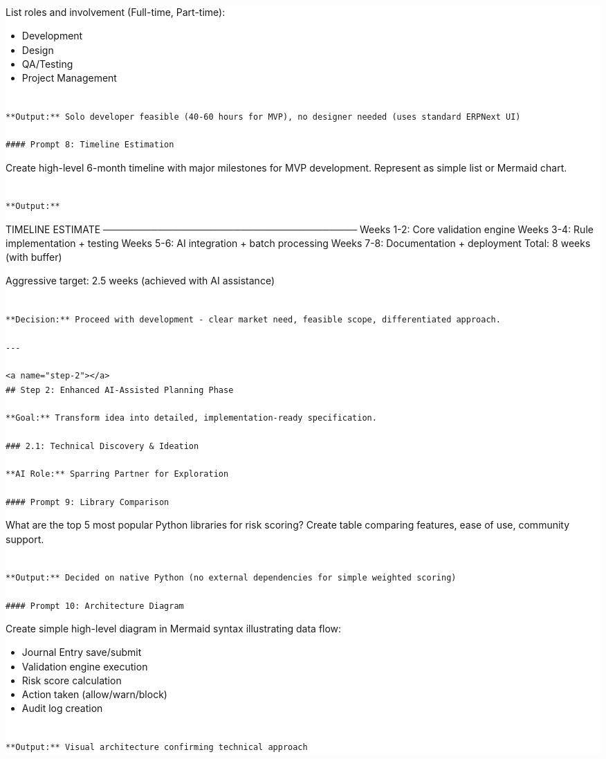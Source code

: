 List roles and involvement (Full-time, Part-time):
- Development
- Design
- QA/Testing
- Project Management
```

**Output:** Solo developer feasible (40-60 hours for MVP), no designer needed (uses standard ERPNext UI)

#### Prompt 8: Timeline Estimation

```
Create high-level 6-month timeline with major milestones for MVP development.
Represent as simple list or Mermaid chart.
```

**Output:**
```
TIMELINE ESTIMATE
─────────────────────────────────────
Weeks 1-2:   Core validation engine
Weeks 3-4:   Rule implementation + testing
Weeks 5-6:   AI integration + batch processing
Weeks 7-8:   Documentation + deployment
Total: 8 weeks (with buffer)

Aggressive target: 2.5 weeks (achieved with AI assistance)
```

**Decision:** Proceed with development - clear market need, feasible scope, differentiated approach.

---

<a name="step-2"></a>
## Step 2: Enhanced AI-Assisted Planning Phase

**Goal:** Transform idea into detailed, implementation-ready specification.

### 2.1: Technical Discovery & Ideation

**AI Role:** Sparring Partner for Exploration

#### Prompt 9: Library Comparison

```
What are the top 5 most popular Python libraries for risk scoring?
Create table comparing features, ease of use, community support.
```

**Output:** Decided on native Python (no external dependencies for simple weighted scoring)

#### Prompt 10: Architecture Diagram

```
Create simple high-level diagram in Mermaid syntax illustrating data flow:
- Journal Entry save/submit
- Validation engine execution
- Risk score calculation
- Action taken (allow/warn/block)
- Audit log creation
```

**Output:** Visual architecture confirming technical approach

```